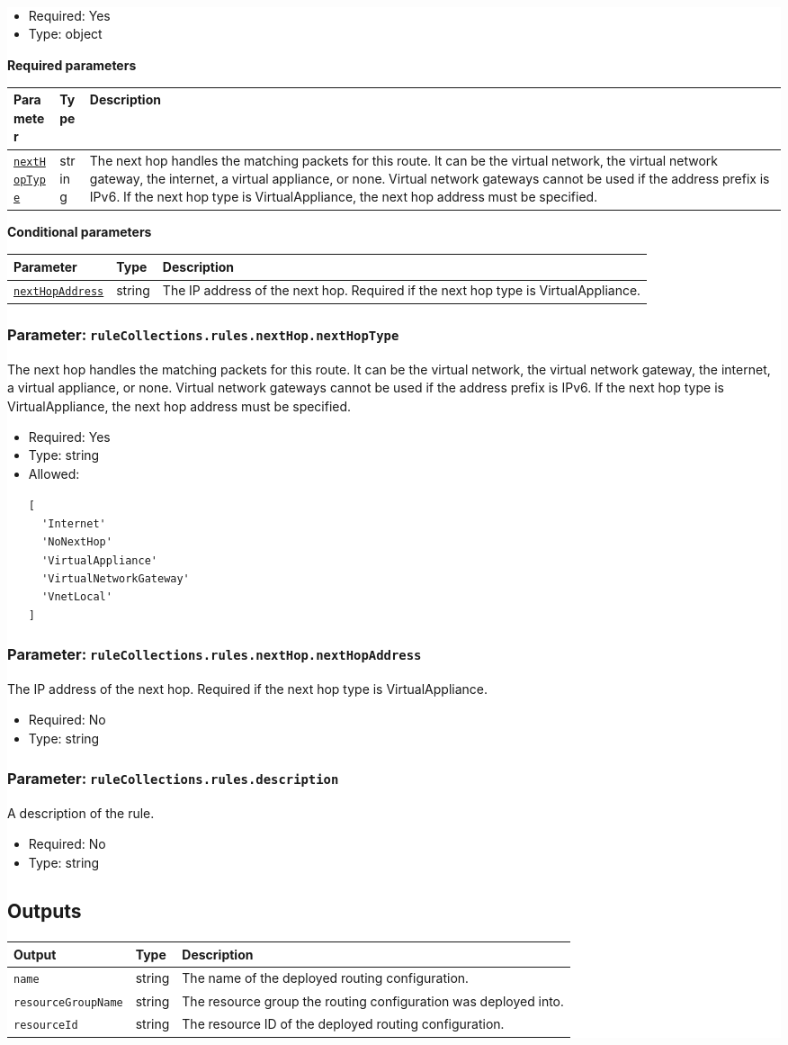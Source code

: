 - Required: Yes
- Type: object

**Required parameters**

| Parameter | Type | Description |
| :-- | :-- | :-- |
| [`nextHopType`](#parameter-rulecollectionsrulesnexthopnexthoptype) | string | The next hop handles the matching packets for this route. It can be the virtual network, the virtual network gateway, the internet, a virtual appliance, or none. Virtual network gateways cannot be used if the address prefix is IPv6. If the next hop type is VirtualAppliance, the next hop address must be specified. |

**Conditional parameters**

| Parameter | Type | Description |
| :-- | :-- | :-- |
| [`nextHopAddress`](#parameter-rulecollectionsrulesnexthopnexthopaddress) | string | The IP address of the next hop. Required if the next hop type is VirtualAppliance. |

### Parameter: `ruleCollections.rules.nextHop.nextHopType`

The next hop handles the matching packets for this route. It can be the virtual network, the virtual network gateway, the internet, a virtual appliance, or none. Virtual network gateways cannot be used if the address prefix is IPv6. If the next hop type is VirtualAppliance, the next hop address must be specified.

- Required: Yes
- Type: string
- Allowed:
  ```Bicep
  [
    'Internet'
    'NoNextHop'
    'VirtualAppliance'
    'VirtualNetworkGateway'
    'VnetLocal'
  ]
  ```

### Parameter: `ruleCollections.rules.nextHop.nextHopAddress`

The IP address of the next hop. Required if the next hop type is VirtualAppliance.

- Required: No
- Type: string

### Parameter: `ruleCollections.rules.description`

A description of the rule.

- Required: No
- Type: string

## Outputs

| Output | Type | Description |
| :-- | :-- | :-- |
| `name` | string | The name of the deployed routing configuration. |
| `resourceGroupName` | string | The resource group the routing configuration was deployed into. |
| `resourceId` | string | The resource ID of the deployed routing configuration. |
